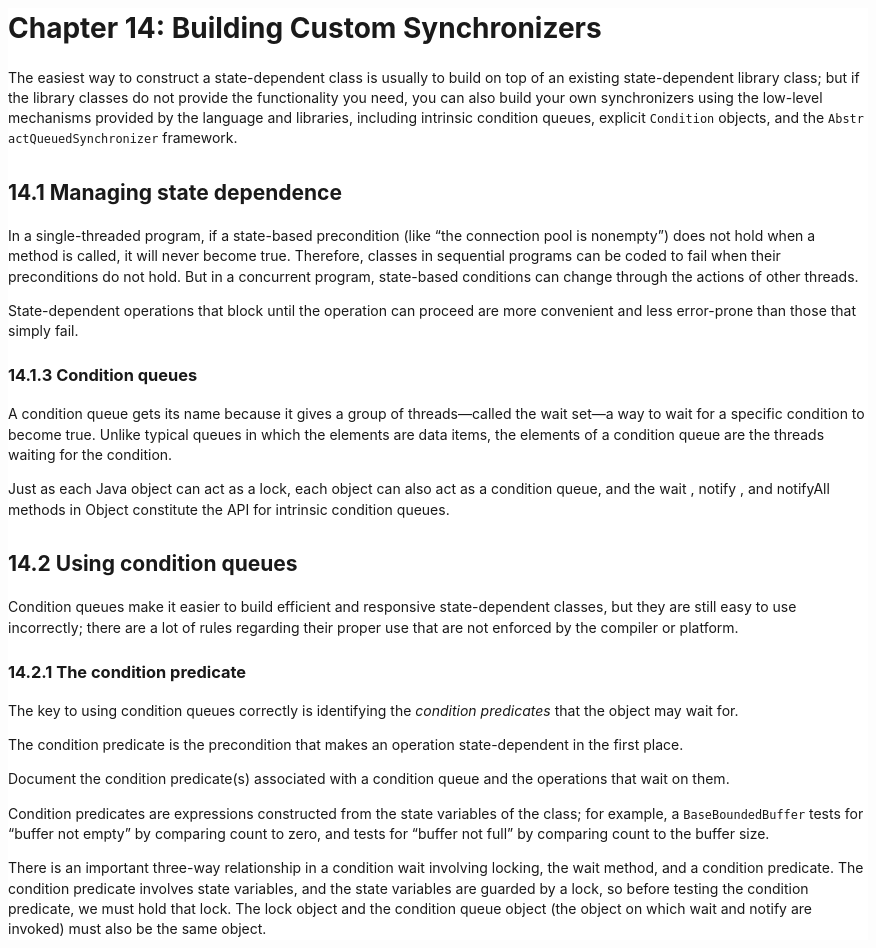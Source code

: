# Chapter 14: Building Custom Synchronizers

The easiest way to construct a state-dependent class is usually to build on top of an existing state-dependent library class; but if the library classes do not provide the functionality you need, you can also build your own synchronizers using the low-level mechanisms provided by the language and libraries, including intrinsic condition queues, explicit `Condition` objects, and the `AbstractQueuedSynchronizer` framework.

## 14.1 Managing state dependence

In a single-threaded program, if a state-based precondition (like “the connection pool is nonempty”) does not hold when a method is called, it will never become true. Therefore, classes in sequential programs can be coded to fail when their preconditions do not hold. But in a concurrent program, state-based conditions can change through the actions of other threads.

State-dependent operations that block until the operation can proceed are more convenient and less error-prone than those that simply fail.

### 14.1.3 Condition queues

A condition queue gets its name because it gives a group of threads—called the wait set—a way to wait for a specific condition to become true. Unlike typical queues in which the elements are data items, the elements of a condition queue are the threads waiting for the condition.

Just as each Java object can act as a lock, each object can also act as a condition queue, and the wait , notify , and notifyAll methods in Object constitute the API for intrinsic condition queues.

## 14.2 Using condition queues

Condition queues make it easier to build efficient and responsive state-dependent classes, but they are still easy to use incorrectly; there are a lot of rules regarding their proper use that are not enforced by the compiler or platform.

### 14.2.1 The condition predicate

The key to using condition queues correctly is identifying the _condition predicates_ that the object may wait for.

The condition predicate is the precondition that makes an operation state-dependent in the first place.

Document the condition predicate(s) associated with a condition queue and the operations that wait on them.

Condition predicates are expressions constructed from the state variables of the class; for example, a `BaseBoundedBuffer` tests for “buffer not empty” by comparing count to zero, and tests for “buffer not full” by comparing count to the buffer size.

There is an important three-way relationship in a condition wait involving locking, the wait method, and a condition predicate. The condition predicate involves state variables, and the state variables are guarded by a lock, so before testing the condition predicate, we must hold that lock. The lock object and the condition queue object (the object on which wait and notify are invoked) must also be the same object.
